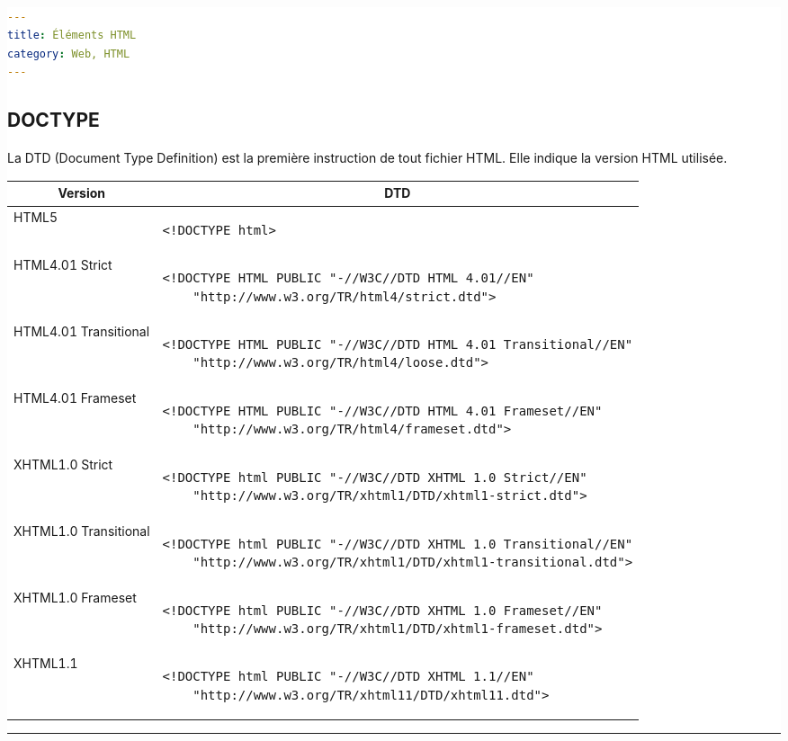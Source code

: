 ```yaml
---
title: Éléments HTML
category: Web, HTML
---
```


## DOCTYPE

La DTD (Document Type Definition) est la première instruction de tout fichier HTML. Elle indique la version HTML utilisée.

<table>
  <thead>
    <tr>
      <th>Version</th>
      <th>DTD</th>
    </tr>
  </thead>
  <tbody>
    <tr>
      <td>HTML5</td>
      <td><pre lang="html">&lt;!DOCTYPE html&gt;</pre></td>
    </tr>
    <tr>
      <td>HTML4.01 Strict</td>
      <td><pre lang="html">&lt;!DOCTYPE HTML PUBLIC "-//W3C//DTD HTML 4.01//EN"
    "http://www.w3.org/TR/html4/strict.dtd"&gt;</pre></td>
    </tr>
    <tr>
      <td>HTML4.01 Transitional</td>
      <td><pre lang="html">&lt;!DOCTYPE HTML PUBLIC "-//W3C//DTD HTML 4.01 Transitional//EN"
    "http://www.w3.org/TR/html4/loose.dtd"&gt;</pre></td>
    </tr>
    <tr>
      <td>HTML4.01 Frameset</td>
      <td><pre lang="html">&lt;!DOCTYPE HTML PUBLIC "-//W3C//DTD HTML 4.01 Frameset//EN"
    "http://www.w3.org/TR/html4/frameset.dtd"&gt;</pre></td>
    </tr>
    <tr>
      <td>XHTML1.0 Strict</td>
      <td><pre lang="html">&lt;!DOCTYPE html PUBLIC "-//W3C//DTD XHTML 1.0 Strict//EN"
    "http://www.w3.org/TR/xhtml1/DTD/xhtml1-strict.dtd"&gt;</pre></td>
    </tr>
    <tr>
      <td>XHTML1.0 Transitional</td>
      <td><pre lang="html">&lt;!DOCTYPE html PUBLIC "-//W3C//DTD XHTML 1.0 Transitional//EN"
    "http://www.w3.org/TR/xhtml1/DTD/xhtml1-transitional.dtd"&gt;</pre></td>
    </tr>
    <tr>
      <td>XHTML1.0 Frameset</td>
      <td><pre lang="html">&lt;!DOCTYPE html PUBLIC "-//W3C//DTD XHTML 1.0 Frameset//EN"
    "http://www.w3.org/TR/xhtml1/DTD/xhtml1-frameset.dtd"&gt;</pre></td>
    </tr>
    <tr>
      <td>XHTML1.1</td>
      <td><pre lang="html">&lt;!DOCTYPE html PUBLIC "-//W3C//DTD XHTML 1.1//EN"
    "http://www.w3.org/TR/xhtml11/DTD/xhtml11.dtd"&gt;</pre></td>
    </tr>
  </tbody>
</table>

---